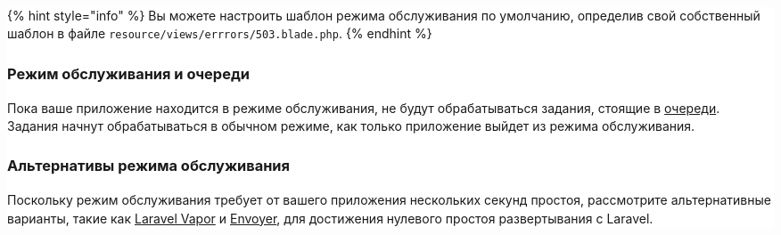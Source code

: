 {% hint style="info" %}
Вы можете настроить шаблон режима обслуживания по умолчанию, определив свой собственный шаблон в файле `resource/views/errrors/503.blade.php`.
{% endhint %}

### **Режим обслуживания и очереди**

Пока ваше приложение находится в режиме обслуживания, не будут обрабатываться задания, стоящие в [очереди](../queues.md). Задания начнут обрабатываться в обычном режиме, как только приложение выйдет из режима обслуживания.

### **Альтернативы режима обслуживания**

Поскольку режим обслуживания требует от вашего приложения нескольких секунд простоя, рассмотрите альтернативные варианты, такие как [Laravel Vapor](https://vapor.laravel.com/) и [Envoyer](https://envoyer.io/), для достижения нулевого простоя развертывания с Laravel.

